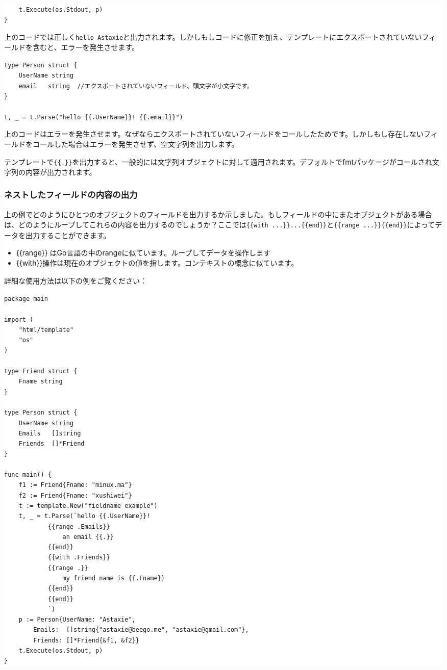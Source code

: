 ```
	t.Execute(os.Stdout, p)
}
```

上のコードでは正しく`hello Astaxie`と出力されます。しかしもしコードに修正を加え、テンプレートにエクスポートされていないフィールドを含むと、エラーを発生させます。

```
type Person struct {
	UserName string
	email	string  //エクスポートされていないフィールド、頭文字が小文字です。
}

t, _ = t.Parse("hello {{.UserName}}! {{.email}}")
```

上のコードはエラーを発生させます。なぜならエクスポートされていないフィールドをコールしたためです。しかしもし存在しないフィールドをコールした場合はエラーを発生させず、空文字列を出力します。

テンプレートで`{{.}}`を出力すると、一般的には文字列オブジェクトに対して適用されます。デフォルトでfmtパッケージがコールされ文字列の内容が出力されます。

### ネストしたフィールドの内容の出力

上の例でどのようにひとつのオブジェクトのフィールドを出力するか示しました。もしフィールドの中にまたオブジェクトがある場合は、どのようにループしてこれらの内容を出力するのでしょうか？ここでは`{{with ...}}...{{end}}`と`{{range ...}}{{end}}`によってデータを出力することができます。

* \{{range\}} はGo言語の中のrangeに似ています。ループしてデータを操作します
* \{{with\}}操作は現在のオブジェクトの値を指します。コンテキストの概念に似ています。

詳細な使用方法は以下の例をご覧ください：

```
package main

import (
	"html/template"
	"os"
)

type Friend struct {
	Fname string
}

type Person struct {
	UserName string
	Emails   []string
	Friends  []*Friend
}

func main() {
	f1 := Friend{Fname: "minux.ma"}
	f2 := Friend{Fname: "xushiwei"}
	t := template.New("fieldname example")
	t, _ = t.Parse(`hello {{.UserName}}!
			{{range .Emails}}
				an email {{.}}
			{{end}}
			{{with .Friends}}
			{{range .}}
				my friend name is {{.Fname}}
			{{end}}
			{{end}}
			`)
	p := Person{UserName: "Astaxie",
		Emails:  []string{"astaxie@beego.me", "astaxie@gmail.com"},
		Friends: []*Friend{&f1, &f2}}
	t.Execute(os.Stdout, p)
}
```
